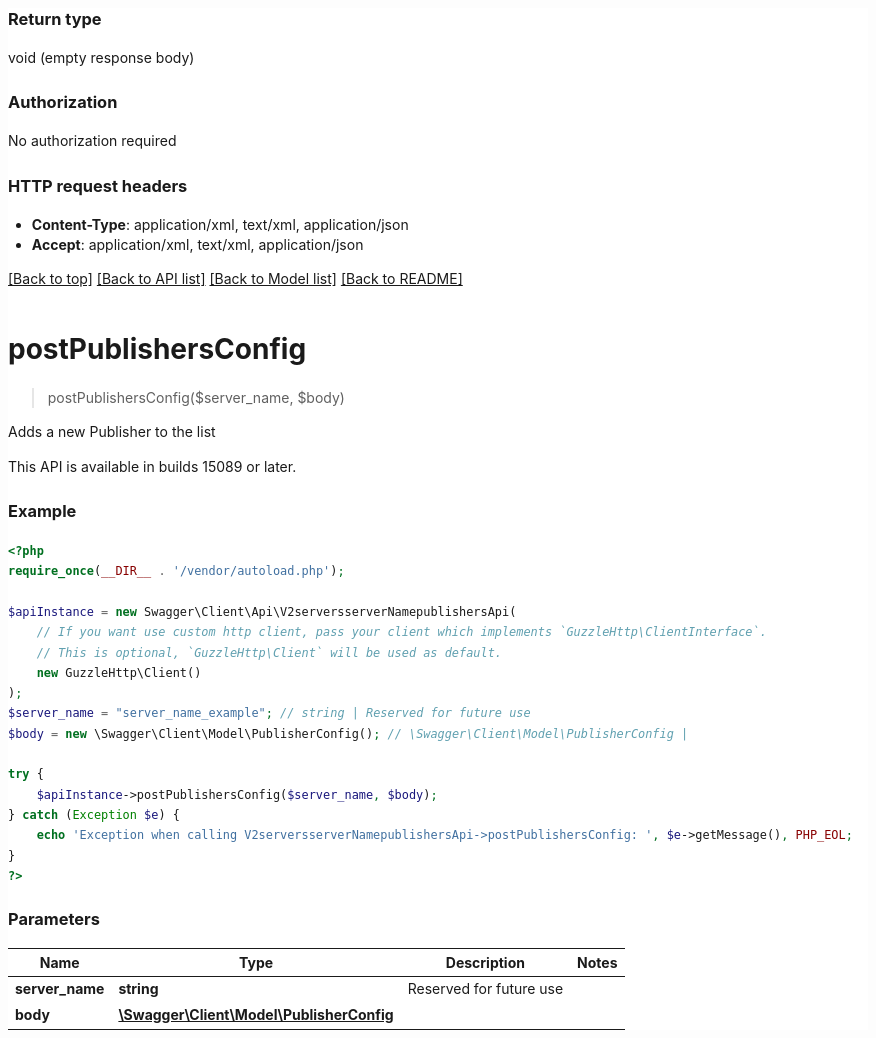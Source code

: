 ### Return type

void (empty response body)

### Authorization

No authorization required

### HTTP request headers

 - **Content-Type**: application/xml, text/xml, application/json
 - **Accept**: application/xml, text/xml, application/json

[[Back to top]](#) [[Back to API list]](../../README.md#documentation-for-api-endpoints) [[Back to Model list]](../../README.md#documentation-for-models) [[Back to README]](../../README.md)

# **postPublishersConfig**
> postPublishersConfig($server_name, $body)

Adds a new Publisher to the list

This API is available in builds 15089 or later.

### Example
```php
<?php
require_once(__DIR__ . '/vendor/autoload.php');

$apiInstance = new Swagger\Client\Api\V2serversserverNamepublishersApi(
    // If you want use custom http client, pass your client which implements `GuzzleHttp\ClientInterface`.
    // This is optional, `GuzzleHttp\Client` will be used as default.
    new GuzzleHttp\Client()
);
$server_name = "server_name_example"; // string | Reserved for future use
$body = new \Swagger\Client\Model\PublisherConfig(); // \Swagger\Client\Model\PublisherConfig | 

try {
    $apiInstance->postPublishersConfig($server_name, $body);
} catch (Exception $e) {
    echo 'Exception when calling V2serversserverNamepublishersApi->postPublishersConfig: ', $e->getMessage(), PHP_EOL;
}
?>
```

### Parameters

Name | Type | Description  | Notes
------------- | ------------- | ------------- | -------------
 **server_name** | **string**| Reserved for future use |
 **body** | [**\Swagger\Client\Model\PublisherConfig**](../Model/PublisherConfig.md)|  |

